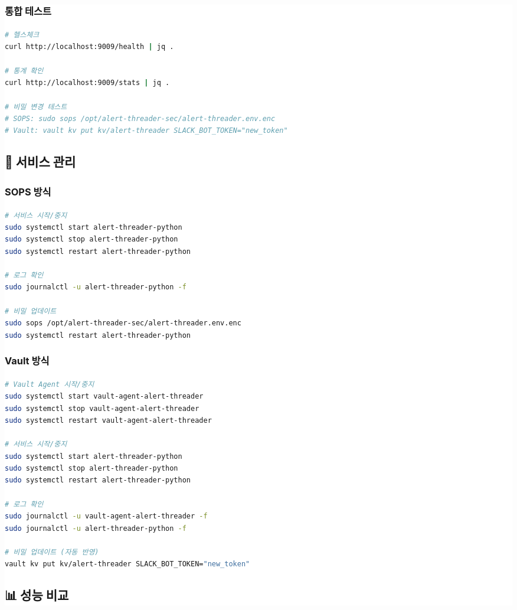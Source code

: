 ### **통합 테스트**
```bash
# 헬스체크
curl http://localhost:9009/health | jq .

# 통계 확인
curl http://localhost:9009/stats | jq .

# 비밀 변경 테스트
# SOPS: sudo sops /opt/alert-threader-sec/alert-threader.env.enc
# Vault: vault kv put kv/alert-threader SLACK_BOT_TOKEN="new_token"
```

## 🔧 **서비스 관리**

### **SOPS 방식**
```bash
# 서비스 시작/중지
sudo systemctl start alert-threader-python
sudo systemctl stop alert-threader-python
sudo systemctl restart alert-threader-python

# 로그 확인
sudo journalctl -u alert-threader-python -f

# 비밀 업데이트
sudo sops /opt/alert-threader-sec/alert-threader.env.enc
sudo systemctl restart alert-threader-python
```

### **Vault 방식**
```bash
# Vault Agent 시작/중지
sudo systemctl start vault-agent-alert-threader
sudo systemctl stop vault-agent-alert-threader
sudo systemctl restart vault-agent-alert-threader

# 서비스 시작/중지
sudo systemctl start alert-threader-python
sudo systemctl stop alert-threader-python
sudo systemctl restart alert-threader-python

# 로그 확인
sudo journalctl -u vault-agent-alert-threader -f
sudo journalctl -u alert-threader-python -f

# 비밀 업데이트 (자동 반영)
vault kv put kv/alert-threader SLACK_BOT_TOKEN="new_token"
```

## 📊 **성능 비교**
